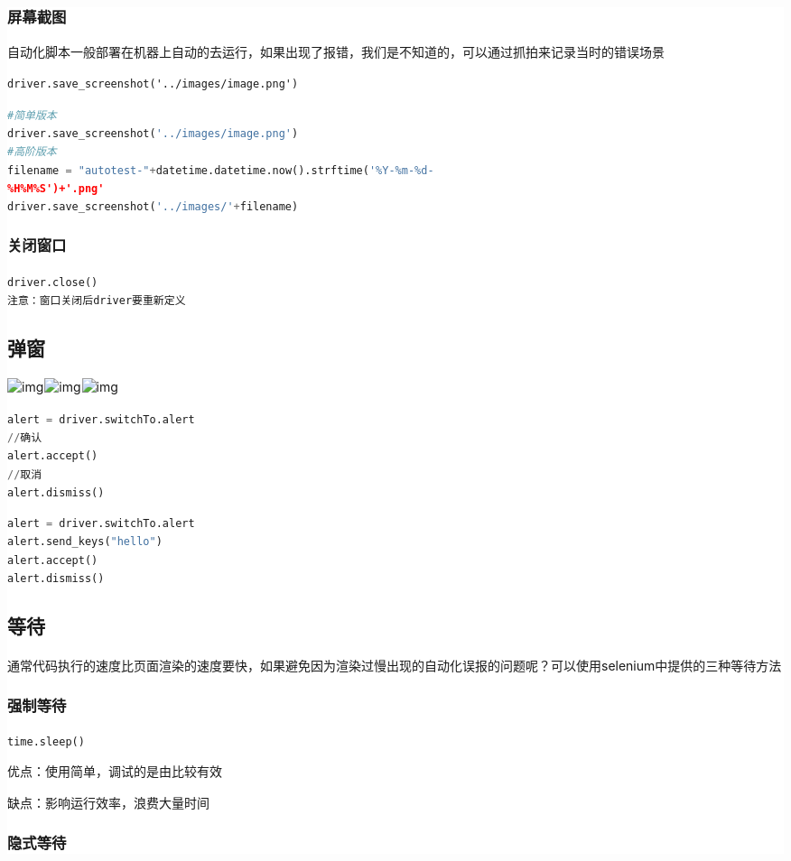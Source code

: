 ### 屏幕截图

⾃动化脚本⼀般部署在机器上⾃动的去运⾏，如果出现了报错，我们是不知道的，可以通过抓拍来记录当时的错误场景

`driver.save_screenshot('../images/image.png')`

```python
#简单版本
driver.save_screenshot('../images/image.png')
#⾼阶版本
filename = "autotest-"+datetime.datetime.now().strftime('%Y-%m-%d-
%H%M%S')+'.png'
driver.save_screenshot('../images/'+filename)
```

### 关闭窗口

```python
driver.close()
注意：窗⼝关闭后driver要重新定义
```

## 弹窗

 ![img](https://i-blog.csdnimg.cn/direct/c04420ea1c54415c842d9f82204c13a8.png)![点击并拖拽以移动](data:image/gif;base64,R0lGODlhAQABAPABAP///wAAACH5BAEKAAAALAAAAAABAAEAAAICRAEAOw==)![img](https://i-blog.csdnimg.cn/direct/e348a2ba6b83482f904a0caefbc7157a.png)![点击并拖拽以移动](data:image/gif;base64,R0lGODlhAQABAPABAP///wAAACH5BAEKAAAALAAAAAABAAEAAAICRAEAOw==)![img](https://i-blog.csdnimg.cn/direct/e57fcf8cbcd04068afc7e1453a509402.png)

```python
alert = driver.switchTo.alert
//确认
alert.accept()
//取消
alert.dismiss()
```

```python
alert = driver.switchTo.alert
alert.send_keys("hello")
alert.accept()
alert.dismiss()
```

## 等待

通常代码执⾏的速度⽐⻚⾯渲染的速度要快，如果避免因为渲染过慢出现的⾃动化误报的问题呢？可以使⽤selenium中提供的三种等待⽅法

### 强制等待

`time.sleep()`

优点：使用简单，调试的是由比较有效

缺点：影响运行效率，浪费大量时间

### 隐式等待
